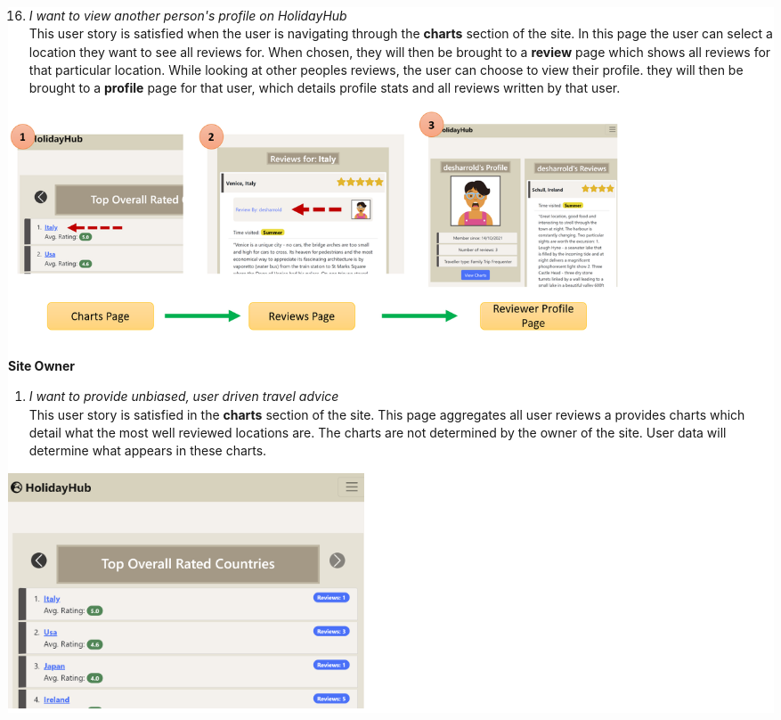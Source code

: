 16. *I want to view another person's profile on HolidayHub*  
This user story is satisfied when the user is navigating through the **charts** section of the site. In this page the user can select a location they want to see all reviews for. When chosen, they will then be brought to a **review** page which shows all reviews for that particular location. While looking at other peoples reviews, the user can choose to view their profile. they will then be brought to a **profile** page for that user, which details profile stats and all reviews written by that user.  
<img src="documents/testing/user-story-validation-sv-16.png" alt="navigation to a user profile on the site" width="700"/> 

**Site Owner**
1. *I want to provide unbiased, user driven travel advice*  
This user story is satisfied in the **charts** section of the site. This page aggregates all user reviews a provides charts which detail what the most well reviewed locations are. The charts are not determined by the owner of the site. User data will determine what appears in these charts.    
<img src="documents/testing/user-story-validation-so-1.png" alt="charts section of the site" width="400"/> 
